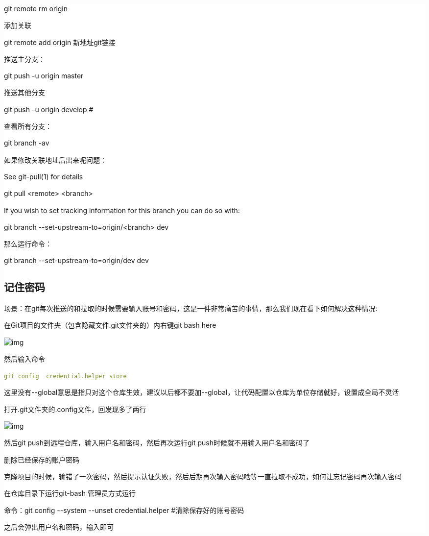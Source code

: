 git remote rm origin

添加关联

git remote add origin 新地址git链接

推送主分支：

git push -u origin master 

推送其他分支       

git push -u origin develop #

查看所有分支：

git branch -av

如果修改关联地址后出来呢问题： 

See git-pull(1) for details 

git pull &lt;remote&gt; &lt;branch&gt;

If you wish to set tracking information for this branch you can do so with:

git branch --set-upstream-to=origin/&lt;branch&gt; dev

那么运行命令：

git branch --set-upstream-to=origin/dev dev

## 记住密码

场景：在git每次推送的和拉取的时候需要输入账号和密码，这是一件非常痛苦的事情，那么我们现在看下如何解决这种情况:

在Git项目的文件夹（包含隐藏文件.git文件夹的）内右键git bash here

![img](https://cdn.jsdelivr.net/gh/azrng/file/blog202212132236404.png)

然后输入命令 

```yaml
git config  credential.helper store 
```

这里没有--global意思是指只对这个仓库生效，建议以后都不要加--global，让代码配置以仓库为单位存储就好，设置成全局不灵活

打开.git文件夹的.config文件，回发现多了两行

![img](https://cdn.jsdelivr.net/gh/azrng/file/blog202212132236417.png)

然后git push到远程仓库，输入用户名和密码，然后再次运行git push时候就不用输入用户名和密码了



删除已经保存的账户密码

克隆项目的时候，输错了一次密码，然后提示认证失败，然后后期再次输入密码啥等一直拉取不成功，如何让忘记密码再次输入密码

在仓库目录下运行git-bash 管理员方式运行

命令：git config --system --unset credential.helper   #清除保存好的账号密码

之后会弹出用户名和密码，输入即可
